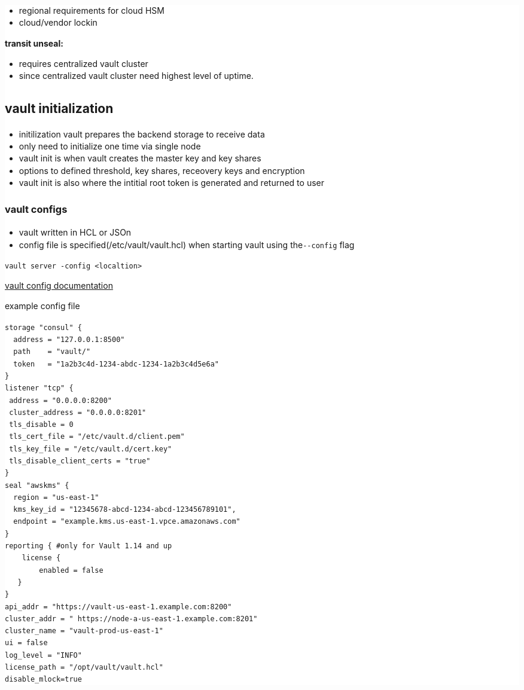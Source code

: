 - regional requirements for cloud HSM
- cloud/vendor lockin

**transit unseal:**

- requires centralized vault cluster
- since centralized vault cluster need highest level of uptime.

## vault initialization

- initilization vault prepares the backend storage to receive data
- only need to initialize one time via single node
- vault init is when vault creates the master key and key shares
- options to defined threshold, key shares, receovery keys and encryption
- vault init is also where the intitial root token is generated and returned to user

### vault configs

- vault written in HCL or JSOn
- config file is specified(/etc/vault/vault.hcl) when starting vault using the`--config` flag

```
vault server -config <localtion>
```

[vault config documentation](https://developer.hashicorp.com/vault/docs/configuration)

example config file 

```
storage "consul" {
  address = "127.0.0.1:8500"
  path    = "vault/"
  token   = "1a2b3c4d-1234-abdc-1234-1a2b3c4d5e6a"
}
listener "tcp" {
 address = "0.0.0.0:8200"
 cluster_address = "0.0.0.0:8201"
 tls_disable = 0
 tls_cert_file = "/etc/vault.d/client.pem"
 tls_key_file = "/etc/vault.d/cert.key"
 tls_disable_client_certs = "true"
}
seal "awskms" {
  region = "us-east-1"
  kms_key_id = "12345678-abcd-1234-abcd-123456789101",
  endpoint = "example.kms.us-east-1.vpce.amazonaws.com"
}
reporting { #only for Vault 1.14 and up
    license {
        enabled = false
   }
}
api_addr = "https://vault-us-east-1.example.com:8200"
cluster_addr = " https://node-a-us-east-1.example.com:8201"
cluster_name = "vault-prod-us-east-1"
ui = false
log_level = "INFO"
license_path = "/opt/vault/vault.hcl"
disable_mlock=true
```

